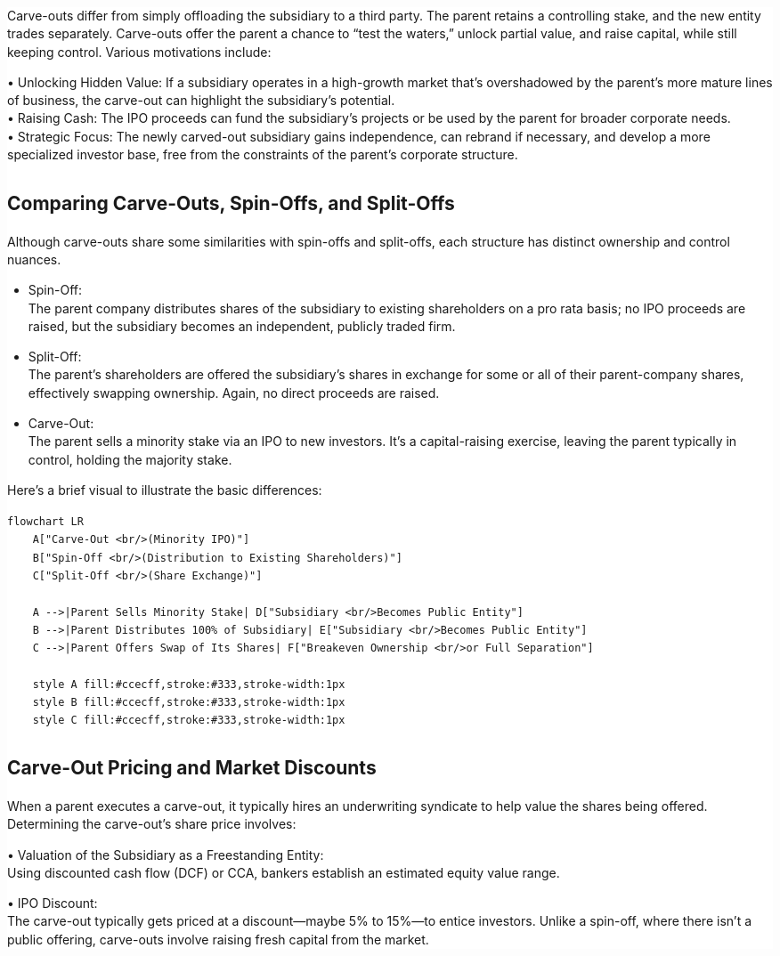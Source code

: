 Carve-outs differ from simply offloading the subsidiary to a third party. The parent retains a controlling stake, and the new entity trades separately. Carve-outs offer the parent a chance to “test the waters,” unlock partial value, and raise capital, while still keeping control. Various motivations include:

• Unlocking Hidden Value: If a subsidiary operates in a high-growth market that’s overshadowed by the parent’s more mature lines of business, the carve-out can highlight the subsidiary’s potential.  
• Raising Cash: The IPO proceeds can fund the subsidiary’s projects or be used by the parent for broader corporate needs.  
• Strategic Focus: The newly carved-out subsidiary gains independence, can rebrand if necessary, and develop a more specialized investor base, free from the constraints of the parent’s corporate structure.

## Comparing Carve-Outs, Spin-Offs, and Split-Offs
Although carve-outs share some similarities with spin-offs and split-offs, each structure has distinct ownership and control nuances.

- Spin-Off:  
  The parent company distributes shares of the subsidiary to existing shareholders on a pro rata basis; no IPO proceeds are raised, but the subsidiary becomes an independent, publicly traded firm.

- Split-Off:  
  The parent’s shareholders are offered the subsidiary’s shares in exchange for some or all of their parent-company shares, effectively swapping ownership. Again, no direct proceeds are raised.

- Carve-Out:  
  The parent sells a minority stake via an IPO to new investors. It’s a capital-raising exercise, leaving the parent typically in control, holding the majority stake.

Here’s a brief visual to illustrate the basic differences:

```mermaid
flowchart LR
    A["Carve-Out <br/>(Minority IPO)"]
    B["Spin-Off <br/>(Distribution to Existing Shareholders)"]
    C["Split-Off <br/>(Share Exchange)"]

    A -->|Parent Sells Minority Stake| D["Subsidiary <br/>Becomes Public Entity"]
    B -->|Parent Distributes 100% of Subsidiary| E["Subsidiary <br/>Becomes Public Entity"]
    C -->|Parent Offers Swap of Its Shares| F["Breakeven Ownership <br/>or Full Separation"]

    style A fill:#ccecff,stroke:#333,stroke-width:1px
    style B fill:#ccecff,stroke:#333,stroke-width:1px
    style C fill:#ccecff,stroke:#333,stroke-width:1px
```

## Carve-Out Pricing and Market Discounts
When a parent executes a carve-out, it typically hires an underwriting syndicate to help value the shares being offered. Determining the carve-out’s share price involves:

• Valuation of the Subsidiary as a Freestanding Entity:  
  Using discounted cash flow (DCF) or CCA, bankers establish an estimated equity value range.

• IPO Discount:  
  The carve-out typically gets priced at a discount—maybe 5% to 15%—to entice investors. Unlike a spin-off, where there isn’t a public offering, carve-outs involve raising fresh capital from the market.
